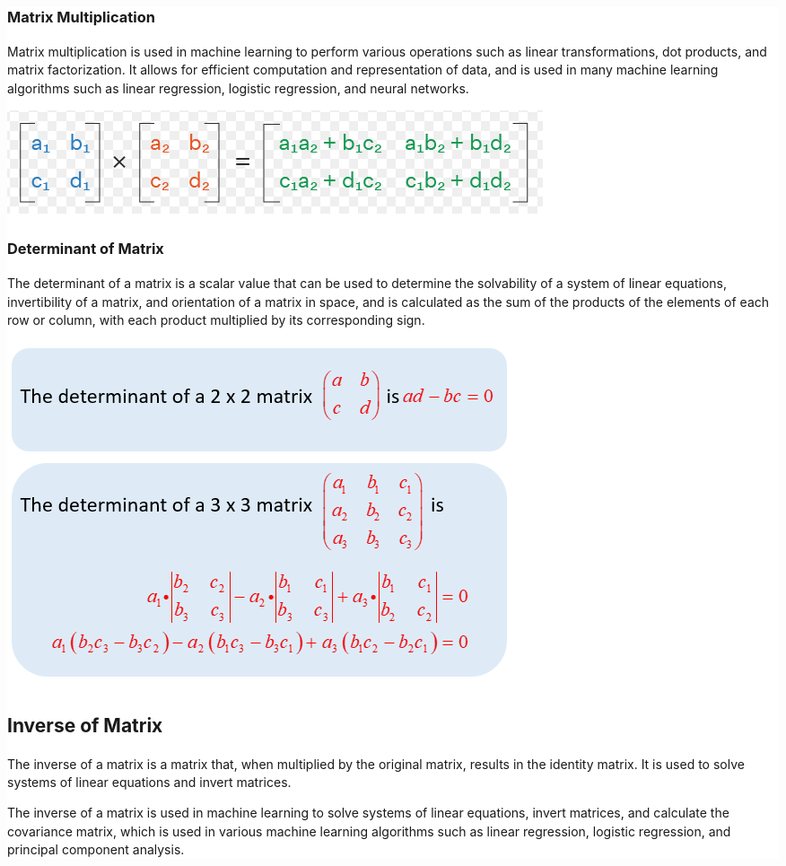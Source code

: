 ### Matrix Multiplication

Matrix multiplication is used in machine learning to perform various operations such as linear transformations, dot products, and matrix factorization. It allows for efficient computation and representation of data, and is used in many machine learning algorithms such as linear regression, logistic regression, and neural networks.

![Matrix Multiplication](./images/matrix_multiplication.png)

### Determinant of Matrix

The determinant of a matrix is a scalar value that can be used to determine the solvability of a system of linear equations, invertibility of a matrix, and orientation of a matrix in space, and is calculated as the sum of the products of the elements of each row or column, with each product multiplied by its corresponding sign.

![Determinant of Matrix](./images/determinant_of_matrix.png)

## Inverse of Matrix

The inverse of a matrix is a matrix that, when multiplied by the original matrix, results in the identity matrix. It is used to solve systems of linear equations and invert matrices.

The inverse of a matrix is used in machine learning to solve systems of linear equations, invert matrices, and calculate the covariance matrix, which is used in various machine learning algorithms such as linear regression, logistic regression, and principal component analysis.
